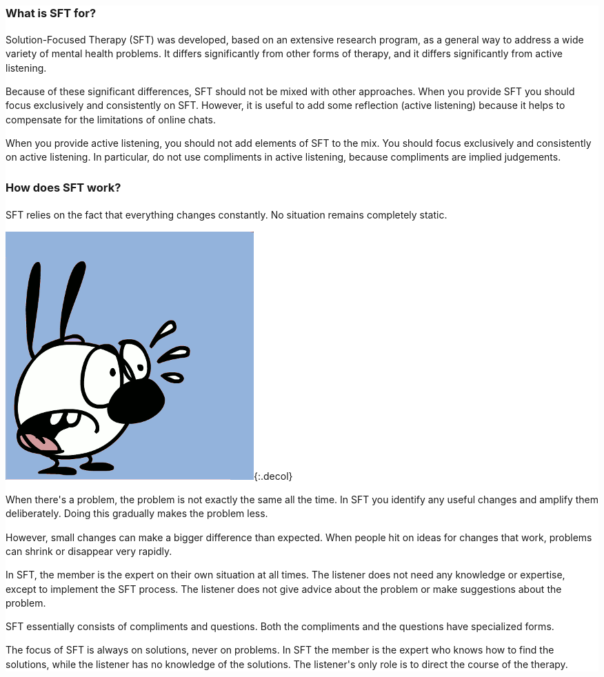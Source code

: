 ### What is SFT for?

Solution-Focused Therapy (SFT) was developed, based on an extensive research program, as a general way to address a wide variety of mental health problems. It differs significantly from other forms of therapy, and it differs significantly from active listening.

Because of these significant differences, SFT should not be mixed with other approaches. When you provide SFT you should focus exclusively and consistently on SFT. However, it is useful to add some reflection (active listening) because it helps to compensate for the limitations of online chats.

When you provide active listening, you should not add elements of SFT to the mix. You should focus exclusively and consistently on active listening. In particular, do not use compliments in active listening, because compliments are implied judgements.

### How does SFT work?

SFT relies on the fact that everything changes constantly. No situation remains completely static.

![decoration](\assets\guide\decom0s.png){:.decol}

When there's a problem, the problem is not exactly the same all the time. In SFT you identify any useful changes and amplify them deliberately. Doing this gradually makes the problem less.

However, small changes can make a bigger difference than expected. When people hit on ideas for changes that work, problems can shrink or disappear very rapidly.

In SFT, the member is the expert on their own situation at all times. The listener does not need any knowledge or expertise, except to implement the SFT process. The listener does not give advice about the problem or make suggestions about the problem.

SFT essentially consists of compliments and questions. Both the compliments and the questions have specialized forms.

The focus of SFT is always on solutions, never on problems. In SFT the member is the expert who knows how to find the solutions, while the listener has no knowledge of the solutions. The listener's only role is to direct the course of the therapy.
